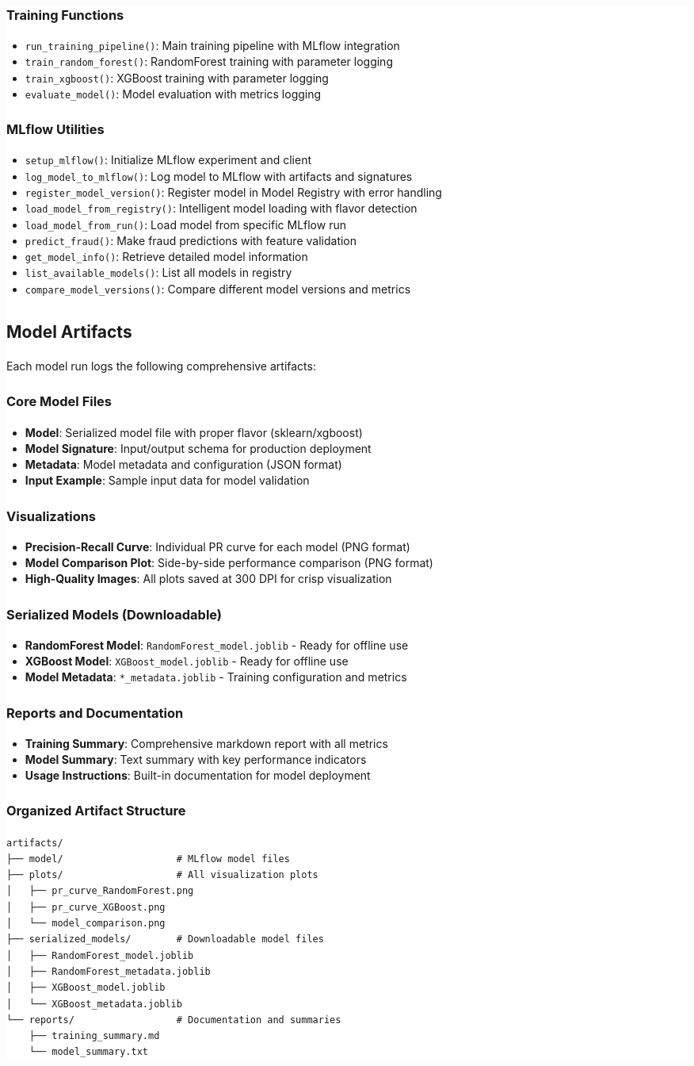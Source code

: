 ### Training Functions
- `run_training_pipeline()`: Main training pipeline with MLflow integration
- `train_random_forest()`: RandomForest training with parameter logging
- `train_xgboost()`: XGBoost training with parameter logging
- `evaluate_model()`: Model evaluation with metrics logging

### MLflow Utilities
- `setup_mlflow()`: Initialize MLflow experiment and client
- `log_model_to_mlflow()`: Log model to MLflow with artifacts and signatures
- `register_model_version()`: Register model in Model Registry with error handling
- `load_model_from_registry()`: Intelligent model loading with flavor detection
- `load_model_from_run()`: Load model from specific MLflow run
- `predict_fraud()`: Make fraud predictions with feature validation
- `get_model_info()`: Retrieve detailed model information
- `list_available_models()`: List all models in registry
- `compare_model_versions()`: Compare different model versions and metrics

## Model Artifacts

Each model run logs the following comprehensive artifacts:

### Core Model Files
- **Model**: Serialized model file with proper flavor (sklearn/xgboost)
- **Model Signature**: Input/output schema for production deployment
- **Metadata**: Model metadata and configuration (JSON format)
- **Input Example**: Sample input data for model validation

### Visualizations
- **Precision-Recall Curve**: Individual PR curve for each model (PNG format)
- **Model Comparison Plot**: Side-by-side performance comparison (PNG format)
- **High-Quality Images**: All plots saved at 300 DPI for crisp visualization

### Serialized Models (Downloadable)
- **RandomForest Model**: `RandomForest_model.joblib` - Ready for offline use
- **XGBoost Model**: `XGBoost_model.joblib` - Ready for offline use
- **Model Metadata**: `*_metadata.joblib` - Training configuration and metrics

### Reports and Documentation
- **Training Summary**: Comprehensive markdown report with all metrics
- **Model Summary**: Text summary with key performance indicators
- **Usage Instructions**: Built-in documentation for model deployment

### Organized Artifact Structure
```
artifacts/
├── model/                    # MLflow model files
├── plots/                    # All visualization plots
│   ├── pr_curve_RandomForest.png
│   ├── pr_curve_XGBoost.png
│   └── model_comparison.png
├── serialized_models/        # Downloadable model files
│   ├── RandomForest_model.joblib
│   ├── RandomForest_metadata.joblib
│   ├── XGBoost_model.joblib
│   └── XGBoost_metadata.joblib
└── reports/                  # Documentation and summaries
    ├── training_summary.md
    └── model_summary.txt
```
